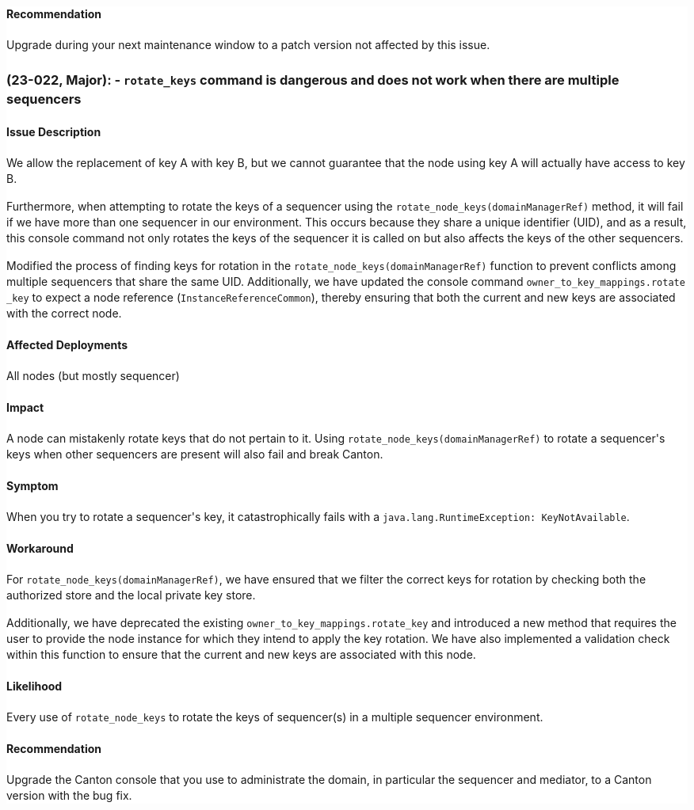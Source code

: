 #### Recommendation
Upgrade during your next maintenance window to a patch version not affected by this issue.

### (23-022, Major): - `rotate_keys` command is dangerous and does not work when there are multiple sequencers

#### Issue Description

We allow the replacement of key A with key B, but we cannot guarantee that the node using key A will actually have access to key B.

Furthermore, when attempting to rotate the keys of a sequencer using the `rotate_node_keys(domainManagerRef)` method,
it will fail if we have more than one sequencer in our environment.
This occurs because they share a unique identifier (UID), and as a result, this console command not only rotates the
keys of the sequencer it is called on but also affects the keys of the other sequencers.

Modified the process of finding keys for rotation in the `rotate_node_keys(domainManagerRef)`
function to prevent conflicts among multiple sequencers that share the same UID.
Additionally, we have updated the console command `owner_to_key_mappings.rotate_key` to
expect a node reference (`InstanceReferenceCommon`), thereby ensuring that both the current
and new keys are associated with the correct node.

#### Affected Deployments
All nodes (but mostly sequencer)

#### Impact
A node can mistakenly rotate keys that do not pertain to it. Using  `rotate_node_keys(domainManagerRef)`  to rotate a sequencer's keys when other sequencers are present will also fail and break Canton.

#### Symptom
When you try to rotate a sequencer's key, it catastrophically fails with a `java.lang.RuntimeException: KeyNotAvailable`.

#### Workaround
For `rotate_node_keys(domainManagerRef)`, we have ensured that we filter the correct keys for rotation by checking both the authorized store and the local private key store.

Additionally, we have deprecated the existing `owner_to_key_mappings.rotate_key` and introduced a new method that requires the user to provide the node instance for which they intend to apply the key rotation. We have also implemented a validation check within this function to ensure that the current and new keys are associated with this node.

#### Likelihood
Every use of `rotate_node_keys` to rotate the keys of sequencer(s) in a multiple sequencer environment.

#### Recommendation
Upgrade the Canton console that you use to administrate the domain, in particular the sequencer and mediator, to a Canton version with the bug fix.

